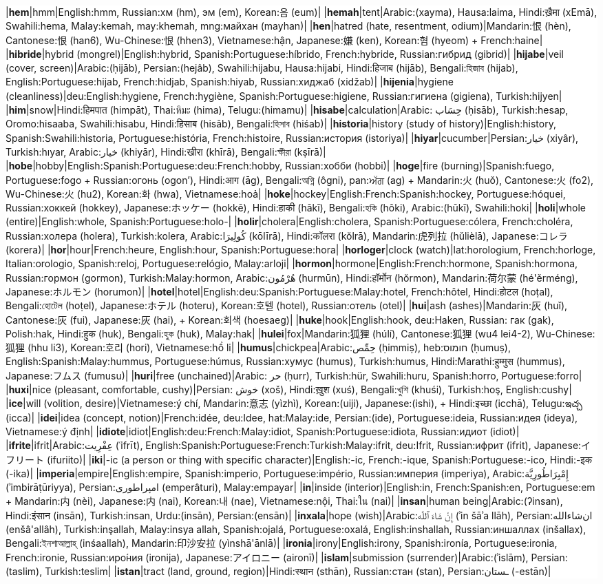 |**hem**|hmm|English:hmm, Russian:хм (hm), эм (em), Korean:음 (eum)|
|**hemah**|tent|Arabic:(xayma), Hausa:laima, Hindi:ख़ैमा (xEmā), Swahili:hema, Malay:kemah, may:khemah, mng:майхан (mayhan)|
|**hen**|hatred (hate, resentment, odium)|Mandarin:恨 (hèn), Cantonese:恨 (han6), Wu-Chinese:恨 (hhen3), Vietnamese:hận, Japanese:嫌 (ken), Korean:혐 (hyeom) + French:haine|
|**hibride**|hybrid (mongrel)|English:hybrid, Spanish:Portuguese:híbrido, French:hybride, Russian:гибрид (gibrid)|
|**hijabe**|veil (cover, screen)|Arabic:(ḥijāb), Persian:(hejâb), Swahili:hijabu, Hausa:hijabi, Hindi:हिजाब (hijāb), Bengali:হিজাব (hijab), English:Portuguese:hijab, French:hidjab, Spanish:hiyab, Russian:хиджаб (xidžab)|
|**hijenia**|hygiene (cleanliness)|deu:English:hygiene, French:hygiène, Spanish:Portuguese:higiene, Russian:гигиена (gigiena), Turkish:hijyen|
|**him**|snow|Hindi:हिमपात (himpāt), Thai:หิมะ (hima), Telugu:(himamu)|
|**hisabe**|calculation|Arabic: حِسَاب‎ (ḥisāb), Turkish:hesap, Oromo:hisaaba, Swahili:hisabu, Hindi:हिसाब (hisāb), Bengali:হিসাব (hiśab)|
|**historia**|history (study of history)|English:history, Spanish:Swahili:historia, Portuguese:história, French:histoire, Russian:история (istoriya)|
|**hiyar**|cucumber|Persian:خیار (xiyâr), Turkish:hıyar, Arabic:خيار‎ (khiyār), Hindi:खीरा (khīrā), Bengali:ক্ষীরা (kṣīrā)|
|**hobe**|hobby|English:Spanish:Portuguese:deu:French:hobby, Russian:хобби (hobbi)|
|**hoge**|fire (burning)|Spanish:fuego, Portuguese:fogo + Russian:огонь (ogon’), Hindi:आग (āg), Bengali:অগ্নি (ôgni), pan:ਅੱਗ (ag) + Mandarin:火 (huǒ), Cantonese:火 (fo2), Wu-Chinese:火 (hu2), Korean:화 (hwa), Vietnamese:hoả|
|**hoke**|hockey|English:French:Spanish:hockey, Portuguese:hóquei, Russian:хоккей (hokkey),  Japanese:ホッケー (hokkē), Hindi:हाकी (hākī), Bengali:হকি (hôki), Arabic:(hūkī), Swahili:hoki|
|**holi**|whole (entire)|English:whole, Spanish:Portuguese:holo-|
|**holir**|cholera|English:cholera, Spanish:Portuguese:cólera, French:choléra, Russian:холера (holera), Turkish:kolera, Arabic:كُولِيرَا‎ (kōlīrā), Hindi:कॉलरा (kŏlrā), Mandarin:虎列拉 (hǔlièlā), Japanese:コレラ (korera)|
|**hor**|hour|French:heure, English:hour, Spanish:Portuguese:hora|
|**horloger**|clock (watch)|lat:horologium, French:horloge, Italian:orologio, Spanish:reloj, Portuguese:relógio, Malay:arloji|
|**hormon**|hormone|English:French:hormone, Spanish:hormona, Russian:гормон (gormon), Turkish:Malay:hormon, Arabic:هُرْمُون‎ (hurmūn), Hindi:हॉर्मोन (hŏrmon), Mandarin:荷尔蒙 (hé'ěrméng), Japanese:ホルモン (horumon)|
|**hotel**|hotel|English:deu:Spanish:Portuguese:Malay:hotel, French:hôtel, Hindi:होटल (hoṭal), Bengali:হোটেল (hoṭel), Japanese:ホテル (hoteru), Korean:호텔 (hotel), Russian:отель (otel)|
|**hui**|ash (ashes)|Mandarin:灰 (huĭ), Cantonese:灰 (fui), Japanese:灰 (hai), + Korean:회색 (hoesaeg)|
|**huke**|hook|English:hook, deu:Haken, Russian: гак (gak), Polish:hak, Hindi:हुक (huk), Bengali:হুক (huk), Malay:hak|
|**hulei**|fox|Mandarin:狐狸 (húlí), Cantonese:狐狸 (wu4 lei4-2), Wu-Chinese:狐狸 (hhu li3), Korean:호리 (hori), Vietnamese:hồ li|
|**humus**|chickpea|Arabic:حِمِّص‎ (ḥimmiṣ), heb:חומוס‎ (ḥumuṣ), English:Spanish:Malay:hummus, Portuguese:húmus, Russian:хумус (humus), Turkish:humus, Hindi:Marathi:हुम्मुस (hummus), Japanese:フムス (fumusu)|
|**huri**|free (unchained)|Arabic: حر (ḥurr), Turkish:hür, Swahili:huru, Spanish:horro, Portuguese:forro|
|**huxi**|nice (pleasant, comfortable, cushy)|Persian: خوش‎ (xoš), Hindi:ख़ुश (xuś), Bengali:খুশি (khuśi), Turkish:hoş, English:cushy|
|**ice**|will (volition, desire)|Vietnamese:ý chí, Mandarin:意志 (yìzhì), Korean:(uiji), Japanese:(ishi), + Hindi:इच्छा (icchā), Telugu:ఇచ్చ (icca)|
|**idei**|idea (concept, notion)|French:idée, deu:Idee, hat:Malay:ide, Persian:(ide), Portuguese:ideia, Russian:идея (ideya), Vietnamese:ý định|
|**idiote**|idiot|English:deu:French:Malay:idiot, Spanish:Portuguese:idiota, Russian:идиот (idiot)|
|**ifrite**|ifrit|Arabic:عِفْرِيت‎ (ʿifrīt), English:Spanish:Portuguese:French:Turkish:Malay:ifrit, deu:Ifrit, Russian:ифрит (ifrit), Japanese:イフリート (ifuriito)|
|**iki**|-ic (a person or thing with specific character)|English:-ic, French:-ique, Spanish:Portuguese:-ico, Hindi:-इक (-ika)|
|**imperia**|empire|English:empire, Spanish:imperio, Portuguese:império, Russian:империя (imperiya), Arabic:إِمْبِرَاطُورِيَّة‎ (ʾimbirāṭūriyya), Persian:امپراطوری‎ (emperâturi), Malay:empayar|
|**in**|inside (interior)|English:in, French:Spanish:en, Portuguese:em + Mandarin:内 (nèi), Japanese:内 (nai), Korean:내 (nae), Vietnamese:nội, Thai:ใน (nai)|
|**insan**|human being|Arabic:(ʔinsan), Hindi:इंसान (insān), Turkish:insan, Urdu:(insān), Persian:(ensān)|
|**inxala**|hope (wish)|Arabic:إِنْ شَاءَ ٱللّٰه‎ (ʾin šāʾa llāh), Persian:ان‌شاءالله (enšâ'allâh), Turkish:inşallah, Malay:insya allah, Spanish:ojalá, Portuguese:oxalá, English:inshallah, Russian:иншаллах (inšallax), Bengali:ইনশাআল্লাহ্ (inśaallah), Mandarin:印沙安拉 (yìnshā'ānlā)|
|**ironia**|irony|English:irony, Spanish:ironía, Portuguese:ironia, French:ironie, Russian:иро́ния (ironija), Japanese:アイロニー (aironī)|
|**islam**|submission (surrender)|Arabic:(ʾislām), Persian:(taslim), Turkish:teslim|
|**istan**|tract (land, ground, region)|Hindi:स्थान (sthān), Russian:стан (stan), Persian:ـستان (-estān)|